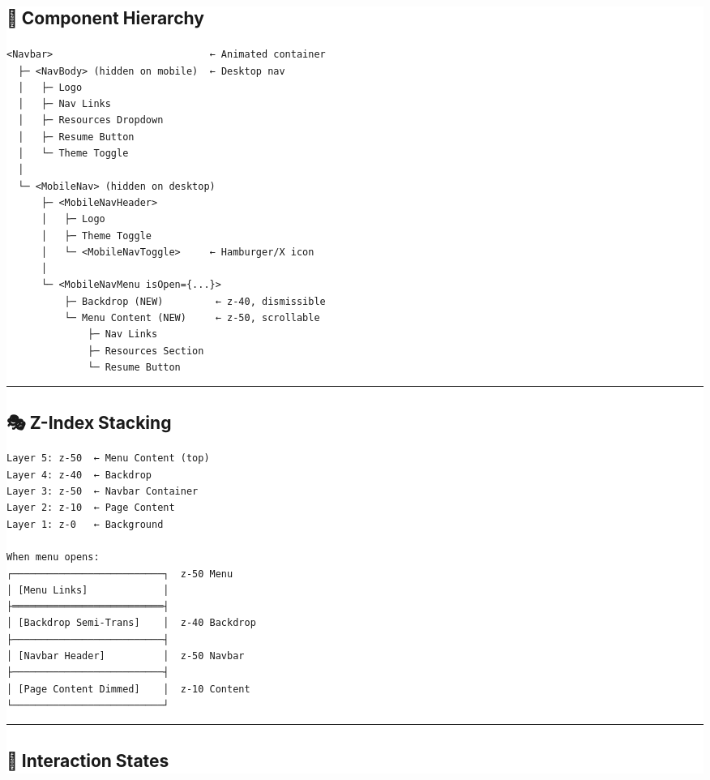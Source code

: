 
## 🧩 Component Hierarchy

```
<Navbar>                           ← Animated container
  ├─ <NavBody> (hidden on mobile)  ← Desktop nav
  │   ├─ Logo
  │   ├─ Nav Links
  │   ├─ Resources Dropdown
  │   ├─ Resume Button
  │   └─ Theme Toggle
  │
  └─ <MobileNav> (hidden on desktop)
      ├─ <MobileNavHeader>
      │   ├─ Logo
      │   ├─ Theme Toggle
      │   └─ <MobileNavToggle>     ← Hamburger/X icon
      │
      └─ <MobileNavMenu isOpen={...}>
          ├─ Backdrop (NEW)         ← z-40, dismissible
          └─ Menu Content (NEW)     ← z-50, scrollable
              ├─ Nav Links
              ├─ Resources Section
              └─ Resume Button
```

---

## 🎭 Z-Index Stacking

```
Layer 5: z-50  ← Menu Content (top)
Layer 4: z-40  ← Backdrop
Layer 3: z-50  ← Navbar Container
Layer 2: z-10  ← Page Content
Layer 1: z-0   ← Background

When menu opens:
┌──────────────────────────┐  z-50 Menu
│ [Menu Links]             │
├══════════════════════════┤
│ [Backdrop Semi-Trans]    │  z-40 Backdrop
├──────────────────────────┤
│ [Navbar Header]          │  z-50 Navbar
├──────────────────────────┤
│ [Page Content Dimmed]    │  z-10 Content
└──────────────────────────┘
```

---

## 🎯 Interaction States
